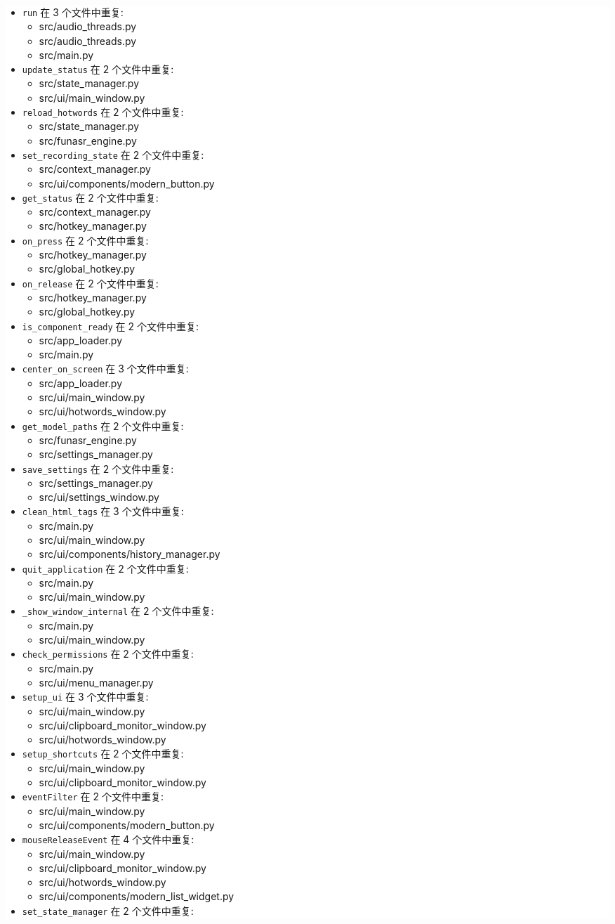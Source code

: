 - `run` 在 3 个文件中重复:
  - src/audio_threads.py
  - src/audio_threads.py
  - src/main.py
- `update_status` 在 2 个文件中重复:
  - src/state_manager.py
  - src/ui/main_window.py
- `reload_hotwords` 在 2 个文件中重复:
  - src/state_manager.py
  - src/funasr_engine.py
- `set_recording_state` 在 2 个文件中重复:
  - src/context_manager.py
  - src/ui/components/modern_button.py
- `get_status` 在 2 个文件中重复:
  - src/context_manager.py
  - src/hotkey_manager.py
- `on_press` 在 2 个文件中重复:
  - src/hotkey_manager.py
  - src/global_hotkey.py
- `on_release` 在 2 个文件中重复:
  - src/hotkey_manager.py
  - src/global_hotkey.py
- `is_component_ready` 在 2 个文件中重复:
  - src/app_loader.py
  - src/main.py
- `center_on_screen` 在 3 个文件中重复:
  - src/app_loader.py
  - src/ui/main_window.py
  - src/ui/hotwords_window.py
- `get_model_paths` 在 2 个文件中重复:
  - src/funasr_engine.py
  - src/settings_manager.py
- `save_settings` 在 2 个文件中重复:
  - src/settings_manager.py
  - src/ui/settings_window.py
- `clean_html_tags` 在 3 个文件中重复:
  - src/main.py
  - src/ui/main_window.py
  - src/ui/components/history_manager.py
- `quit_application` 在 2 个文件中重复:
  - src/main.py
  - src/ui/main_window.py
- `_show_window_internal` 在 2 个文件中重复:
  - src/main.py
  - src/ui/main_window.py
- `check_permissions` 在 2 个文件中重复:
  - src/main.py
  - src/ui/menu_manager.py
- `setup_ui` 在 3 个文件中重复:
  - src/ui/main_window.py
  - src/ui/clipboard_monitor_window.py
  - src/ui/hotwords_window.py
- `setup_shortcuts` 在 2 个文件中重复:
  - src/ui/main_window.py
  - src/ui/clipboard_monitor_window.py
- `eventFilter` 在 2 个文件中重复:
  - src/ui/main_window.py
  - src/ui/components/modern_button.py
- `mouseReleaseEvent` 在 4 个文件中重复:
  - src/ui/main_window.py
  - src/ui/clipboard_monitor_window.py
  - src/ui/hotwords_window.py
  - src/ui/components/modern_list_widget.py
- `set_state_manager` 在 2 个文件中重复: